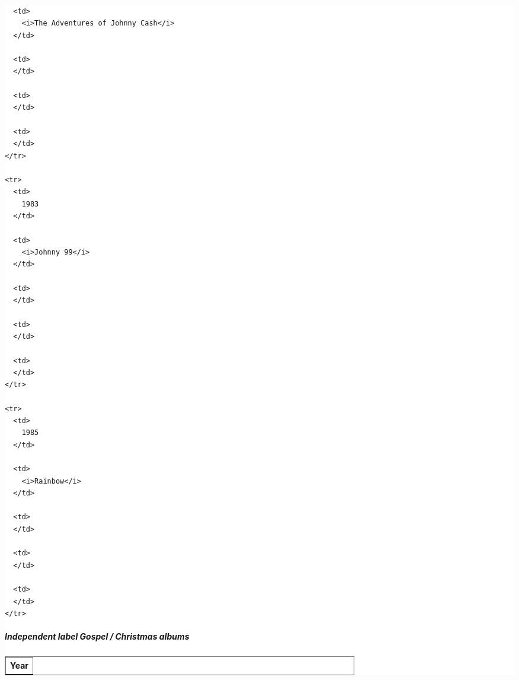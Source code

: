       <td>
        <i>The Adventures of Johnny Cash</i>
      </td>
      
      <td>
      </td>
      
      <td>
      </td>
      
      <td>
      </td>
    </tr>
    
    <tr>
      <td>
        1983
      </td>
      
      <td>
        <i>Johnny 99</i>
      </td>
      
      <td>
      </td>
      
      <td>
      </td>
      
      <td>
      </td>
    </tr>
    
    <tr>
      <td>
        1985
      </td>
      
      <td>
        <i>Rainbow</i>
      </td>
      
      <td>
      </td>
      
      <td>
      </td>
      
      <td>
      </td>
    </tr>
  </table>
  
  <h5>
    Independent label Gospel / Christmas albums
  </h5>
  
  <table style="width: 590px;" width="599" border="1" cellspacing="0" cellpadding="2">
    <tr>
      <th>
        Year
      </th>
      